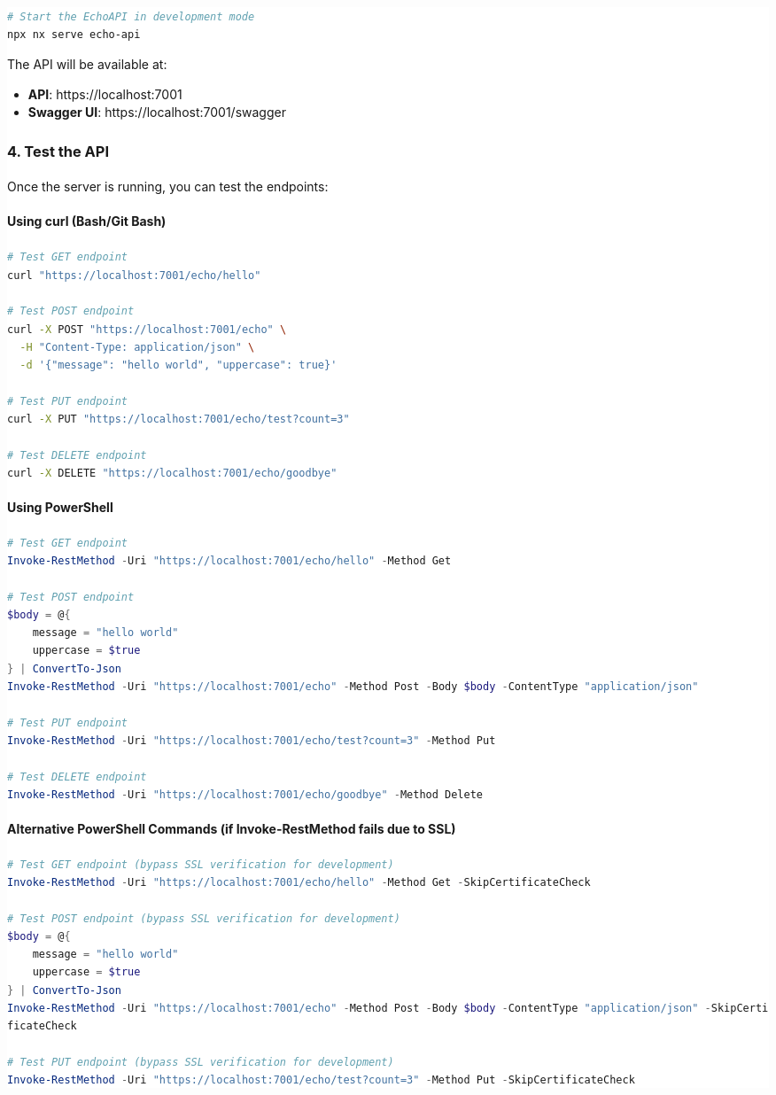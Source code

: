```bash
# Start the EchoAPI in development mode
npx nx serve echo-api
```

The API will be available at:
- **API**: https://localhost:7001
- **Swagger UI**: https://localhost:7001/swagger

### 4. Test the API

Once the server is running, you can test the endpoints:

#### Using curl (Bash/Git Bash)
```bash
# Test GET endpoint
curl "https://localhost:7001/echo/hello"

# Test POST endpoint  
curl -X POST "https://localhost:7001/echo" \
  -H "Content-Type: application/json" \
  -d '{"message": "hello world", "uppercase": true}'

# Test PUT endpoint
curl -X PUT "https://localhost:7001/echo/test?count=3"

# Test DELETE endpoint
curl -X DELETE "https://localhost:7001/echo/goodbye"
```

#### Using PowerShell
```powershell
# Test GET endpoint
Invoke-RestMethod -Uri "https://localhost:7001/echo/hello" -Method Get

# Test POST endpoint
$body = @{
    message = "hello world"
    uppercase = $true
} | ConvertTo-Json
Invoke-RestMethod -Uri "https://localhost:7001/echo" -Method Post -Body $body -ContentType "application/json"

# Test PUT endpoint
Invoke-RestMethod -Uri "https://localhost:7001/echo/test?count=3" -Method Put

# Test DELETE endpoint
Invoke-RestMethod -Uri "https://localhost:7001/echo/goodbye" -Method Delete
```

#### Alternative PowerShell Commands (if Invoke-RestMethod fails due to SSL)
```powershell
# Test GET endpoint (bypass SSL verification for development)
Invoke-RestMethod -Uri "https://localhost:7001/echo/hello" -Method Get -SkipCertificateCheck

# Test POST endpoint (bypass SSL verification for development)
$body = @{
    message = "hello world"
    uppercase = $true
} | ConvertTo-Json
Invoke-RestMethod -Uri "https://localhost:7001/echo" -Method Post -Body $body -ContentType "application/json" -SkipCertificateCheck

# Test PUT endpoint (bypass SSL verification for development)
Invoke-RestMethod -Uri "https://localhost:7001/echo/test?count=3" -Method Put -SkipCertificateCheck
```